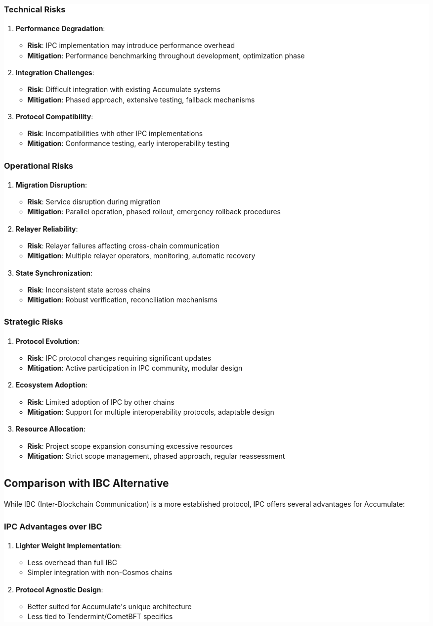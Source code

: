 ### Technical Risks

1. **Performance Degradation**:
   - **Risk**: IPC implementation may introduce performance overhead
   - **Mitigation**: Performance benchmarking throughout development, optimization phase

2. **Integration Challenges**:
   - **Risk**: Difficult integration with existing Accumulate systems
   - **Mitigation**: Phased approach, extensive testing, fallback mechanisms

3. **Protocol Compatibility**:
   - **Risk**: Incompatibilities with other IPC implementations
   - **Mitigation**: Conformance testing, early interoperability testing

### Operational Risks

1. **Migration Disruption**:
   - **Risk**: Service disruption during migration
   - **Mitigation**: Parallel operation, phased rollout, emergency rollback procedures

2. **Relayer Reliability**:
   - **Risk**: Relayer failures affecting cross-chain communication
   - **Mitigation**: Multiple relayer operators, monitoring, automatic recovery

3. **State Synchronization**:
   - **Risk**: Inconsistent state across chains
   - **Mitigation**: Robust verification, reconciliation mechanisms

### Strategic Risks

1. **Protocol Evolution**:
   - **Risk**: IPC protocol changes requiring significant updates
   - **Mitigation**: Active participation in IPC community, modular design

2. **Ecosystem Adoption**:
   - **Risk**: Limited adoption of IPC by other chains
   - **Mitigation**: Support for multiple interoperability protocols, adaptable design

3. **Resource Allocation**:
   - **Risk**: Project scope expansion consuming excessive resources
   - **Mitigation**: Strict scope management, phased approach, regular reassessment

## Comparison with IBC Alternative

While IBC (Inter-Blockchain Communication) is a more established protocol, IPC offers several advantages for Accumulate:

### IPC Advantages over IBC

1. **Lighter Weight Implementation**:
   - Less overhead than full IBC
   - Simpler integration with non-Cosmos chains

2. **Protocol Agnostic Design**:
   - Better suited for Accumulate's unique architecture
   - Less tied to Tendermint/CometBFT specifics
